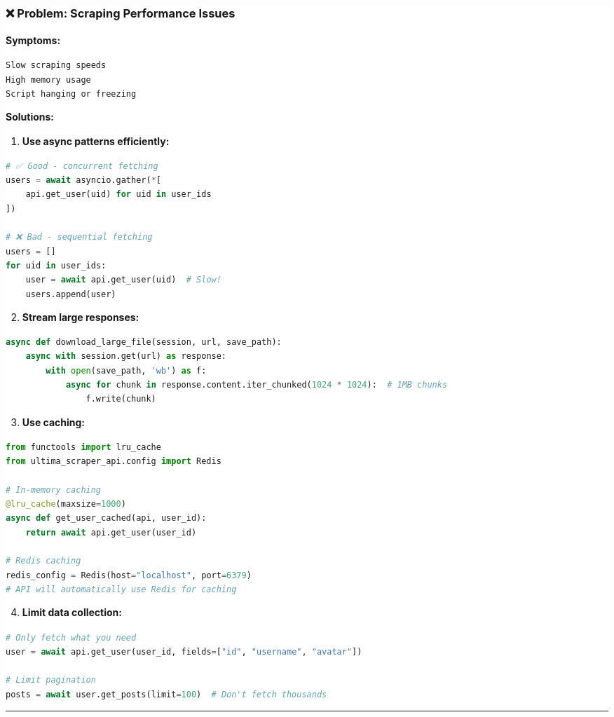 
### ❌ Problem: Scraping Performance Issues

**Symptoms:**
```
Slow scraping speeds
High memory usage
Script hanging or freezing
```

**Solutions:**

1. **Use async patterns efficiently:**
```python
# ✅ Good - concurrent fetching
users = await asyncio.gather(*[
    api.get_user(uid) for uid in user_ids
])

# ❌ Bad - sequential fetching
users = []
for uid in user_ids:
    user = await api.get_user(uid)  # Slow!
    users.append(user)
```

2. **Stream large responses:**
```python
async def download_large_file(session, url, save_path):
    async with session.get(url) as response:
        with open(save_path, 'wb') as f:
            async for chunk in response.content.iter_chunked(1024 * 1024):  # 1MB chunks
                f.write(chunk)
```

3. **Use caching:**
```python
from functools import lru_cache
from ultima_scraper_api.config import Redis

# In-memory caching
@lru_cache(maxsize=1000)
async def get_user_cached(api, user_id):
    return await api.get_user(user_id)

# Redis caching
redis_config = Redis(host="localhost", port=6379)
# API will automatically use Redis for caching
```

4. **Limit data collection:**
```python
# Only fetch what you need
user = await api.get_user(user_id, fields=["id", "username", "avatar"])

# Limit pagination
posts = await user.get_posts(limit=100)  # Don't fetch thousands
```

---